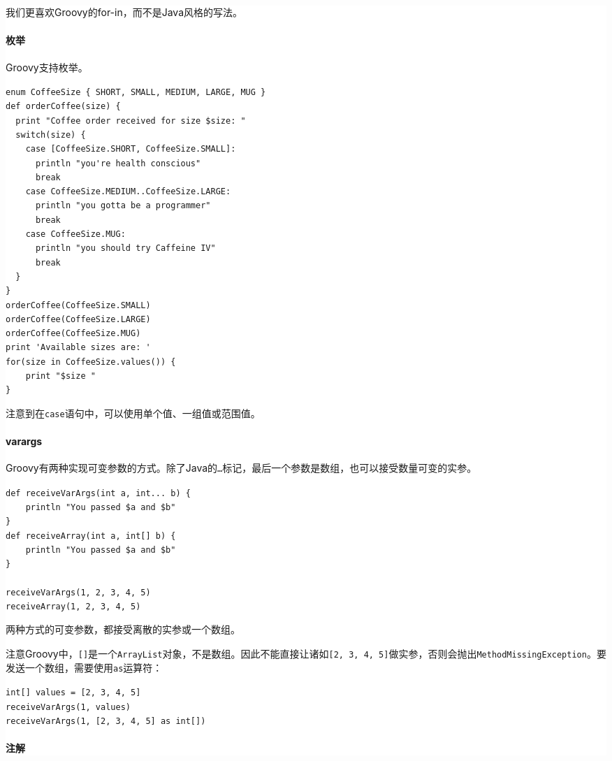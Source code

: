 我们更喜欢Groovy的for-in，而不是Java风格的写法。

#### 枚举 ####

Groovy支持枚举。

	enum CoffeeSize { SHORT, SMALL, MEDIUM, LARGE, MUG }
	def orderCoffee(size) {
	  print "Coffee order received for size $size: "
	  switch(size) {
	    case [CoffeeSize.SHORT, CoffeeSize.SMALL]:
	      println "you're health conscious"
	      break
	    case CoffeeSize.MEDIUM..CoffeeSize.LARGE: 
	      println "you gotta be a programmer"
	      break
	    case CoffeeSize.MUG:
	      println "you should try Caffeine IV"
	      break
	  }
	}
	orderCoffee(CoffeeSize.SMALL)
	orderCoffee(CoffeeSize.LARGE) 
	orderCoffee(CoffeeSize.MUG) 
	print 'Available sizes are: '
	for(size in CoffeeSize.values()) {
	    print "$size "
	}

注意到在`case`语句中，可以使用单个值、一组值或范围值。


#### varargs ####

Groovy有两种实现可变参数的方式。除了Java的`…`标记，最后一个参数是数组，也可以接受数量可变的实参。

	def receiveVarArgs(int a, int... b) {
		println "You passed $a and $b"
	}
	def receiveArray(int a, int[] b) {
		println "You passed $a and $b"
	}

	receiveVarArgs(1, 2, 3, 4, 5)
	receiveArray(1, 2, 3, 4, 5)

两种方式的可变参数，都接受离散的实参或一个数组。

注意Groovy中，`[]`是一个`ArrayList`对象，不是数组。因此不能直接让诸如`[2, 3, 4, 5]`做实参，否则会抛出`MethodMissingException`。要发送一个数组，需要使用`as`运算符：

	int[] values = [2, 3, 4, 5]
	receiveVarArgs(1, values)
	receiveVarArgs(1, [2, 3, 4, 5] as int[])


#### 注解 ####
